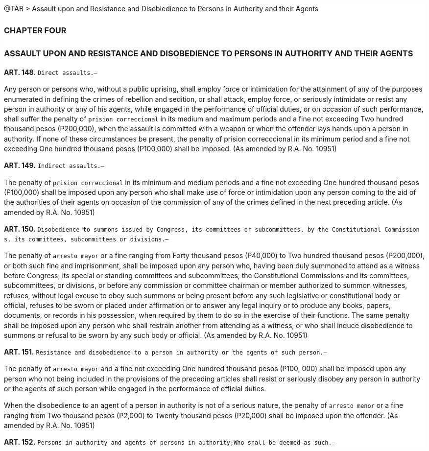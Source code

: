 @TAB > Assault upon and Resistance and Disobiedience to Persons in Authority and their Agents

### CHAPTER FOUR

### ASSAULT UPON AND RESISTANCE AND DISOBEDIENCE TO PERSONS IN AUTHORITY AND THEIR AGENTS

**ART. 148.** ``Direct assaults.—``

Any person or persons who, without a public uprising, shall employ force or intimidation for the attainment of any of the purposes enumerated in defining the crimes of rebellion and sedition, or shall attack, employ force, or seriously intimidate or resist any person in authority or any of his agents, while engaged in the performance of official duties, or on occasion of such performance, shall suffer the penalty of ``prision correccional`` in its medium and maximum periods and a fine not exceeding Two hundred thousand pesos (P200,000), when the assault is committed with a weapon or when the offender lays hands upon a person in authority. If none of these circumstances be present, the penalty of prision correcccional in its minimum period and a fine not exceeding One hundred thousand pesos (P100,000) shall be imposed. (As amended by R.A. No. 10951)

**ART. 149.** ``Indirect assaults.—``

The penalty of ``prision correccional`` in its minimum and medium periods and a fine not exceeding One hundred thousand pesos (P100,000) shall be imposed upon any person who shall make use of force or intimidation upon any person coming to the aid of the authorities of their agents on occasion of the commission of any of the crimes defined in the next preceding article. (As amended by R.A. No. 10951)

**ART. 150.** ``Disobedience to summons issued by Congress, its committees or subcommittees, by the Constitutional Commissions, its committees, subcommittees or divisions.—``

The penalty of ``arresto mayor`` or a fine ranging from Forty thousand pesos (P40,000) to Two hundred thousand pesos (P200,000), or both such fine and imprisonment, shall be imposed upon any person who, having been duly summoned to attend as a witness before Congress, its special or standing committees and subcommittees, the Constitutional Commissions and its committees, subcommittees, or divisions, or before any commission or committee chairman or member authorized to summon witnesses, refuses, without legal excuse to obey such summons or being present before any such legislative or constitutional body or official, refuses to be sworn or placed under affirmation or to answer any legal inquiry or to produce any books, papers, documents, or records in his possession, when required by them to do so in the exercise of their functions. The same penalty shall be imposed upon any person who shall restrain another from attending as a witness, or who shall induce disobedience to summons or refusal to be sworn by any such body or official. (As amended by R.A. No. 10951)

**ART. 151.** ``Resistance and disobedience to a person in authority or the agents of such person.—``

The penalty of ``arresto mayor`` and a fine not exceeding One hundred thousand pesos (P100, 000) shall be imposed upon any person who not being included in the provisions of the preceding articles shall resist or seriously disobey any person in authority or the agents of such person while engaged in the performance of official duties.

When the disobedience to an agent of a person in authority is not of a serious nature, the penalty of ``arresto menor`` or a fine ranging from Two thousand pesos (P2,000) to Twenty thousand pesos (P20,000) shall be imposed upon the offender. (As amended by R.A. No. 10951)

**ART. 152.** ``Persons in authority and agents of persons in authority;Who shall be deemed as such.—``
